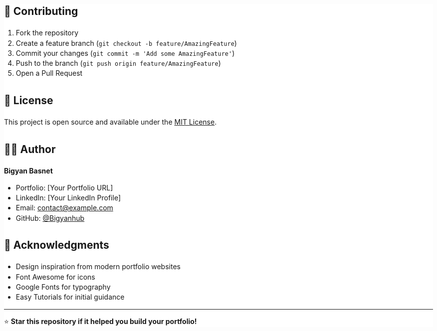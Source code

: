 ## 🤝 Contributing

1. Fork the repository
2. Create a feature branch (`git checkout -b feature/AmazingFeature`)
3. Commit your changes (`git commit -m 'Add some AmazingFeature'`)
4. Push to the branch (`git push origin feature/AmazingFeature`)
5. Open a Pull Request

## 📄 License

This project is open source and available under the [MIT License](LICENSE).

## 👨‍💻 Author

**Bigyan Basnet**
- Portfolio: [Your Portfolio URL]
- LinkedIn: [Your LinkedIn Profile]
- Email: contact@example.com
- GitHub: [@Bigyanhub](https://github.com/Bigyanhub)

## 🙏 Acknowledgments

- Design inspiration from modern portfolio websites
- Font Awesome for icons
- Google Fonts for typography
- Easy Tutorials for initial guidance

---

⭐ **Star this repository if it helped you build your portfolio!**
